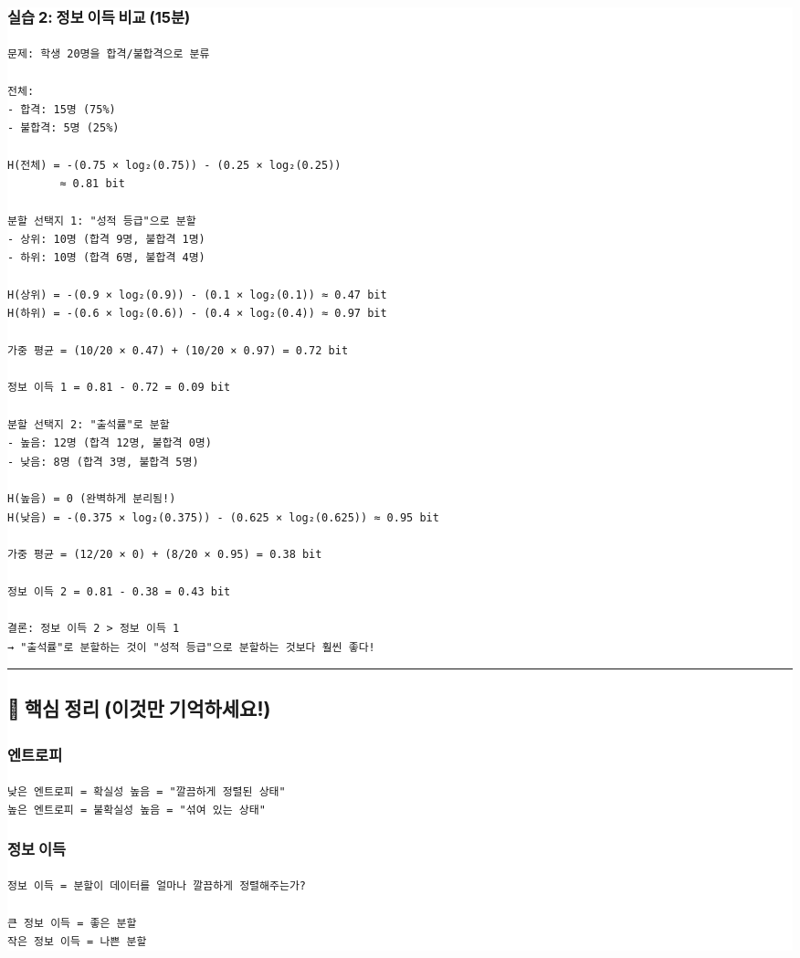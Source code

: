 ### 실습 2: 정보 이득 비교 (15분)

```
문제: 학생 20명을 합격/불합격으로 분류

전체:
- 합격: 15명 (75%)
- 불합격: 5명 (25%)

H(전체) = -(0.75 × log₂(0.75)) - (0.25 × log₂(0.25))
        ≈ 0.81 bit

분할 선택지 1: "성적 등급"으로 분할
- 상위: 10명 (합격 9명, 불합격 1명)
- 하위: 10명 (합격 6명, 불합격 4명)

H(상위) = -(0.9 × log₂(0.9)) - (0.1 × log₂(0.1)) ≈ 0.47 bit
H(하위) = -(0.6 × log₂(0.6)) - (0.4 × log₂(0.4)) ≈ 0.97 bit

가중 평균 = (10/20 × 0.47) + (10/20 × 0.97) = 0.72 bit

정보 이득 1 = 0.81 - 0.72 = 0.09 bit

분할 선택지 2: "출석률"로 분할
- 높음: 12명 (합격 12명, 불합격 0명)
- 낮음: 8명 (합격 3명, 불합격 5명)

H(높음) = 0 (완벽하게 분리됨!)
H(낮음) = -(0.375 × log₂(0.375)) - (0.625 × log₂(0.625)) ≈ 0.95 bit

가중 평균 = (12/20 × 0) + (8/20 × 0.95) = 0.38 bit

정보 이득 2 = 0.81 - 0.38 = 0.43 bit

결론: 정보 이득 2 > 정보 이득 1
→ "출석률"로 분할하는 것이 "성적 등급"으로 분할하는 것보다 훨씬 좋다!
```

---

## 🧠 핵심 정리 (이것만 기억하세요!)

### 엔트로피
```
낮은 엔트로피 = 확실성 높음 = "깔끔하게 정렬된 상태"
높은 엔트로피 = 불확실성 높음 = "섞여 있는 상태"
```

### 정보 이득
```
정보 이득 = 분할이 데이터를 얼마나 깔끔하게 정렬해주는가?

큰 정보 이득 = 좋은 분할
작은 정보 이득 = 나쁜 분할
```

